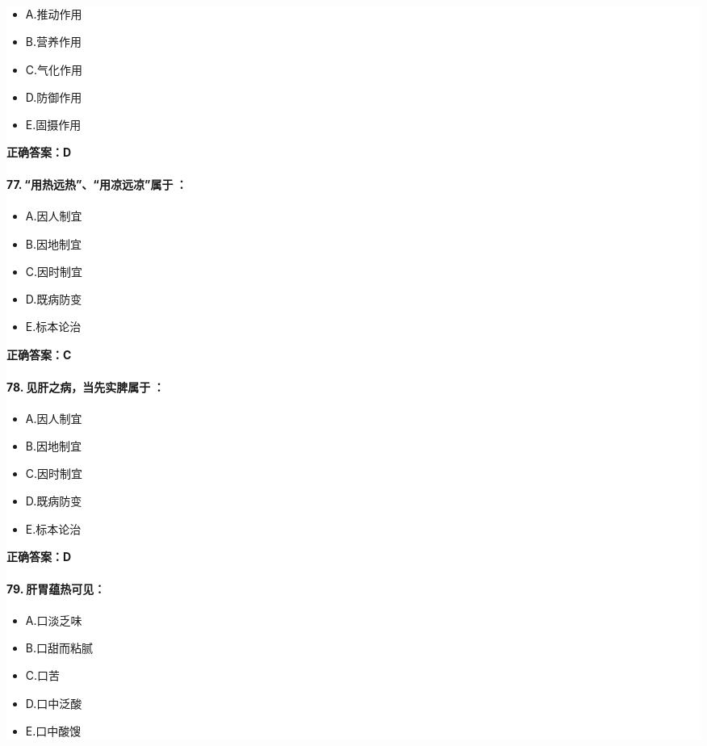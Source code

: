 * A.推动作用

* B.营养作用

* C.气化作用

* D.防御作用

* E.固摄作用

**正确答案：D**







#### 77. “用热远热”、“用凉远凉”属于 ：

* A.因人制宜

* B.因地制宜

* C.因时制宜

* D.既病防变

* E.标本论治

**正确答案：C**







#### 78. 见肝之病，当先实脾属于 ：

* A.因人制宜

* B.因地制宜

* C.因时制宜

* D.既病防变

* E.标本论治

**正确答案：D**







#### 79. 肝胃蕴热可见：

* A.口淡乏味

* B.口甜而粘腻

* C.口苦

* D.口中泛酸

* E.口中酸馊
